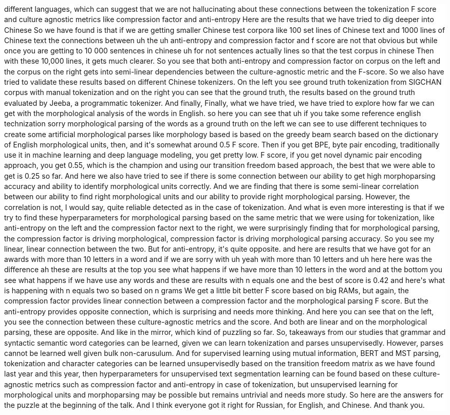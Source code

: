 different languages, which can suggest that we are not hallucinating about these connections between the tokenization F score and culture agnostic metrics like compression factor and anti-entropy Here are the results that we have tried to dig deeper into Chinese So we have found is that if we are getting smaller Chinese test corpora like 100 set lines of Chinese text and 1000 lines of Chinese text the connections between uh the uh anti-entropy and compression factor and f score are not that obvious but while once you are getting to 10 000 sentences in chinese uh for not sentences actually lines so that the test corpus in chinese Then with these 10,000 lines, it gets much clearer. So you see that both anti-entropy and compression factor on corpus on the left and the corpus on the right gets into semi-linear dependencies between the culture-agnostic metric and the F-score. So we also have tried to validate these results based on different Chinese tokenizers. On the left you see ground truth tokenization from SIGCHAN corpus with manual tokenization and on the right you can see that the ground truth, the results based on the ground truth evaluated by Jeeba, a programmatic tokenizer. And finally, Finally, what we have tried, we have tried to explore how far we can get with the morphological analysis of the words in English. so here you can see that uh if you take some reference english technization sorry morphological parsing of the words as a ground truth on the left we can see to use different techniques to create some artificial morphological parses like morphology based is based on the greedy beam search based on the dictionary of English morphological units, then, and it's somewhat around 0.5 F score. Then if you get BPE, byte pair encoding, traditionally use it in machine learning and deep language modeling, you get pretty low. F score, if you get novel dynamic pair encoding approach, you get 0.55, which is the champion and using our transition freedom based approach, the best that we were able to get is 0.25 so far. And here we also have tried to see if there is some connection between our ability to get high morphoparsing accuracy and ability to identify morphological units correctly. And we are finding that there is some semi-linear correlation between our ability to find right morphological units and our ability to provide right morphological parsing. However, the correlation is not, I would say, quite reliable detected as in the case of tokenization. And what is even more interesting is that if we try to find these hyperparameters for morphological parsing based on the same metric that we were using for tokenization, like anti-entropy on the left and the compression factor next to the right, we were surprisingly finding that for morphological parsing, the compression factor is driving morphological, compression factor is driving morphological parsing accuracy. So you see my linear, linear connection between the two. But for anti-entropy, it's quite opposite. and here are results that we have got for an awards with more than 10 letters in a word and if we are sorry with uh yeah with more than 10 letters and uh here here was the difference ah these are results at the top you see what happens if we have more than 10 letters in the word and at the bottom you see what happens if we have use any words and these are results with n equals one and the best of score is 0.42 and here's what is happening with n equals two so based on n grams We get a little bit better F score based on big RAMs, but again, the compression factor provides linear connection between a compression factor and the morphological parsing F score. But the anti-entropy provides opposite connection, which is surprising and needs more thinking. And here you can see that on the left, you see the connection between these culture-agnostic metrics and the score. And both are linear and on the morphological parsing, these are opposite. And like in the mirror, which kind of puzzling so far. So, takeaways from our studies that grammar and syntactic semantic word categories can be learned, given we can learn tokenization and parses unsupervisedly. However, parses cannot be learned well given bulk non-carusulum. And for supervised learning using mutual information, BERT and MST parsing, tokenization and character categories can be learned unsupervisedly based on the transition freedom matrix as we have found last year and this year, then hyperparameters for unsupervised text segmentation learning can be found based on these culture-agnostic metrics such as compression factor and anti-entropy in case of tokenization, but unsupervised learning for morphological units and morphoparsing may be possible but remains untrivial and needs more study. So here are the answers for the puzzle at the beginning of the talk. And I think everyone got it right for Russian, for English, and Chinese. And thank you. 
